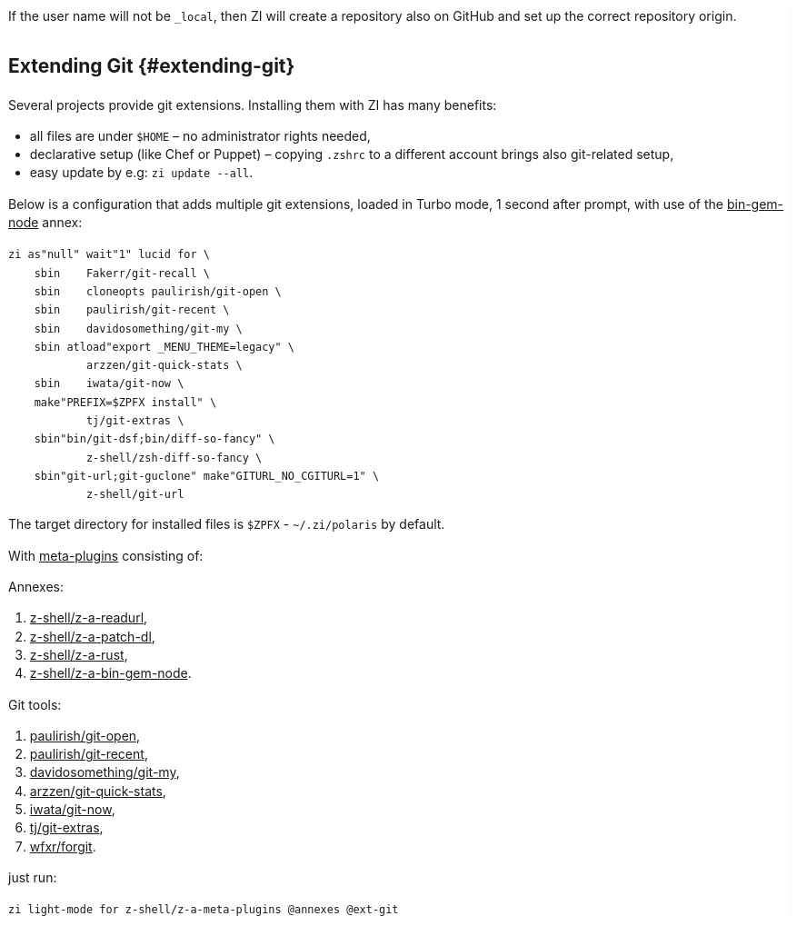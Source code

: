 If the user name will not be `_local`, then ZI will create a repository also on GitHub and set up the correct repository origin.

## Extending Git {#extending-git}

Several projects provide git extensions. Installing them with ZI has many benefits:

- all files are under `$HOME` – no administrator rights needed,
- declarative setup (like Chef or Puppet) – copying `.zshrc` to a different account brings also git-related setup,
- easy update by e.g: `zi update --all`.

Below is a configuration that adds multiple git extensions, loaded in Turbo mode, 1 second after prompt, with use of the [bin-gem-node][1] annex:

```shell title="~/.zshrc"
zi as"null" wait"1" lucid for \
    sbin    Fakerr/git-recall \
    sbin    cloneopts paulirish/git-open \
    sbin    paulirish/git-recent \
    sbin    davidosomething/git-my \
    sbin atload"export _MENU_THEME=legacy" \
            arzzen/git-quick-stats \
    sbin    iwata/git-now \
    make"PREFIX=$ZPFX install" \
            tj/git-extras \
    sbin"bin/git-dsf;bin/diff-so-fancy" \
            z-shell/zsh-diff-so-fancy \
    sbin"git-url;git-guclone" make"GITURL_NO_CGITURL=1" \
            z-shell/git-url
```

The target directory for installed files is `$ZPFX` - `~/.zi/polaris` by default.

With [meta-plugins][2] consisting of:

Annexes:

1. [z-shell/z-a-readurl][3],
2. [z-shell/z-a-patch-dl][4],
3. [z-shell/z-a-rust][5],
4. [z-shell/z-a-bin-gem-node][6].

Git tools:

1. [paulirish/git-open][7],
2. [paulirish/git-recent][8],
3. [davidosomething/git-my][9],
4. [arzzen/git-quick-stats][10],
5. [iwata/git-now][11],
6. [tj/git-extras][12],
7. [wfxr/forgit][13].

just run:

```shell
zi light-mode for z-shell/z-a-meta-plugins @annexes @ext-git
```


[1]: https://github.com/z-shell/z-a-bin-gem-node
[2]: https://github.com/z-shell/zi/wiki/z-a-meta-plugins
[3]: https://github.com/z-shell/z-a-readurl
[4]: https://github.com/z-shell/z-a-patch-dl
[5]: https://github.com/z-shell/z-a-rust
[6]: https://github.com/z-shell/z-a-bin-gem-node
[7]: https://github.com/paulirish/git-open
[8]: https://github.com/paulirish/git-recent
[9]: https://github.com/davidosomething/git-my
[10]: https://github.com/arzzen/git-quick-stats
[11]: https://github.com/iwata/git-now
[12]: https://github.com/tj/git-extras
[13]: https://github.com/wfxr/forgit
[14]: https://unix.stackexchange.com/questions/214657/what-does-zstyle-do/239980
[15]: https://linuxshellaccount.blogspot.com/2008/12/color-completion-using-zsh-modules-on.html